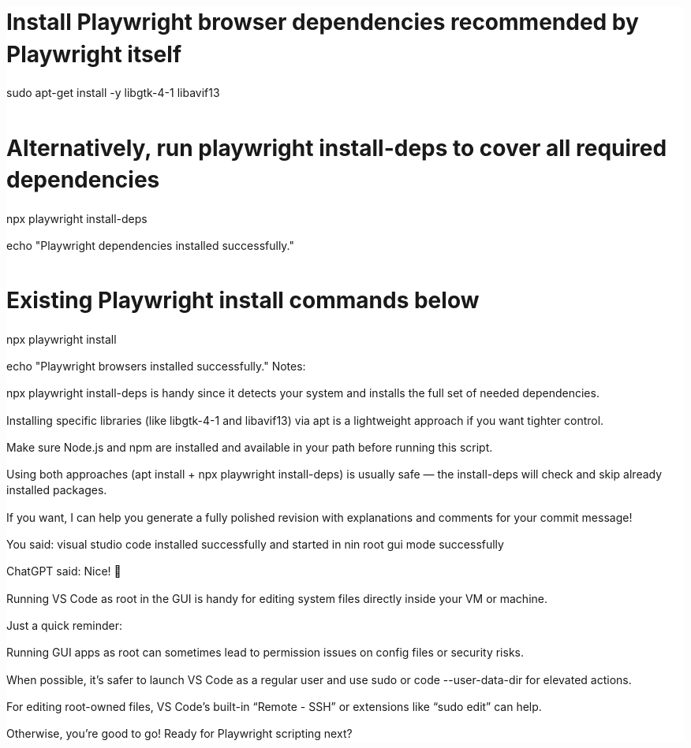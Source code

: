 # Install Playwright browser dependencies recommended by Playwright itself
sudo apt-get install -y libgtk-4-1 libavif13

# Alternatively, run playwright install-deps to cover all required dependencies
npx playwright install-deps

echo "Playwright dependencies installed successfully."

# Existing Playwright install commands below
npx playwright install

echo "Playwright browsers installed successfully."
Notes:

npx playwright install-deps is handy since it detects your system and installs the full set of needed dependencies.

Installing specific libraries (like libgtk-4-1 and libavif13) via apt is a lightweight approach if you want tighter control.

Make sure Node.js and npm are installed and available in your path before running this script.

Using both approaches (apt install + npx playwright install-deps) is usually safe — the install-deps will check and skip already installed packages.

If you want, I can help you generate a fully polished revision with explanations and comments for your commit message!








You said:
visual studio code installed successfully and started in nin root gui mode successfully


ChatGPT said:
Nice! 🎉

Running VS Code as root in the GUI is handy for editing system files directly inside your VM or machine.

Just a quick reminder:

Running GUI apps as root can sometimes lead to permission issues on config files or security risks.

When possible, it’s safer to launch VS Code as a regular user and use sudo or code --user-data-dir for elevated actions.

For editing root-owned files, VS Code’s built-in “Remote - SSH” or extensions like “sudo edit” can help.

Otherwise, you’re good to go! Ready for Playwright scripting next?

